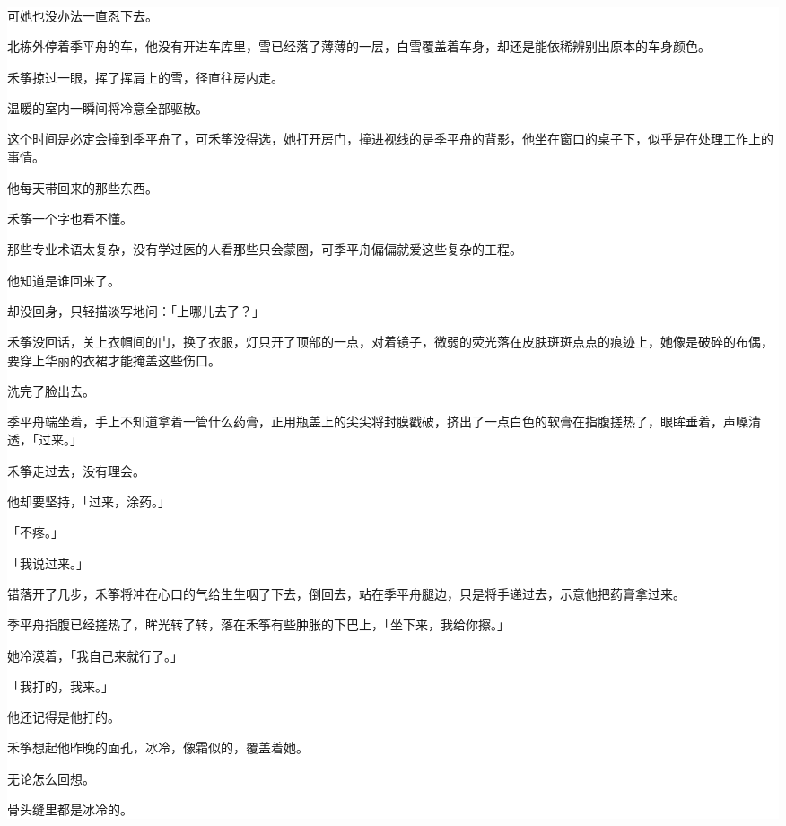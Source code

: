 可她也没办法一直忍下去。


北栋外停着季平舟的车，他没有开进车库里，雪已经落了薄薄的一层，白雪覆盖着车身，却还是能依稀辨别出原本的车身颜色。


禾筝掠过一眼，挥了挥肩上的雪，径直往房内走。


温暖的室内一瞬间将冷意全部驱散。


这个时间是必定会撞到季平舟了，可禾筝没得选，她打开房门，撞进视线的是季平舟的背影，他坐在窗口的桌子下，似乎是在处理工作上的事情。


他每天带回来的那些东西。


禾筝一个字也看不懂。


那些专业术语太复杂，没有学过医的人看那些只会蒙圈，可季平舟偏偏就爱这些复杂的工程。


他知道是谁回来了。


却没回身，只轻描淡写地问：「上哪儿去了？」


禾筝没回话，关上衣帽间的门，换了衣服，灯只开了顶部的一点，对着镜子，微弱的荧光落在皮肤斑斑点点的痕迹上，她像是破碎的布偶，要穿上华丽的衣裙才能掩盖这些伤口。


洗完了脸出去。


季平舟端坐着，手上不知道拿着一管什么药膏，正用瓶盖上的尖尖将封膜戳破，挤出了一点白色的软膏在指腹搓热了，眼眸垂着，声嗓清透，「过来。」


禾筝走过去，没有理会。


他却要坚持，「过来，涂药。」


「不疼。」


「我说过来。」


错落开了几步，禾筝将冲在心口的气给生生咽了下去，倒回去，站在季平舟腿边，只是将手递过去，示意他把药膏拿过来。


季平舟指腹已经搓热了，眸光转了转，落在禾筝有些肿胀的下巴上，「坐下来，我给你擦。」


她冷漠着，「我自己来就行了。」


「我打的，我来。」


他还记得是他打的。


禾筝想起他昨晚的面孔，冰冷，像霜似的，覆盖着她。


无论怎么回想。


骨头缝里都是冰冷的。
